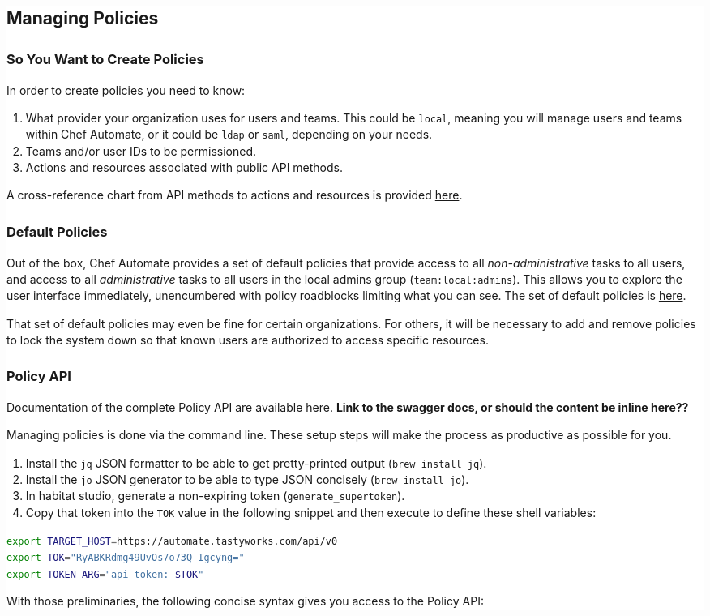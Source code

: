 ```text
```

## Managing Policies

### So You Want to Create Policies

In order to create policies you need to know:

1. What provider your organization uses for users and teams.
   This could be `local`, meaning you will manage users and teams within
   Chef Automate, or it could be `ldap` or `saml`, depending on your needs.
1. Teams and/or user IDs to be permissioned.
1. Actions and resources associated with public API methods.

A cross-reference chart from API methods to actions and resources is provided
[here](../../docs/default_policies.md).

### Default Policies

Out of the box, Chef Automate provides a set of default policies
that provide access to all _non-administrative_ tasks to all users,
and access to all _administrative_ tasks to all users in the local admins group
(`team:local:admins`).
This allows you to explore the user interface immediately,
unencumbered with policy roadblocks limiting what you can see.
The set of default policies is [here](../../docs/default_policies.md).

That set of default policies may even be fine for certain organizations.
For others, it will be necessary to add and remove policies
to lock the system down so that known users are authorized to access
specific resources.

### Policy API

Documentation of the complete Policy API are available [here](TBD).
**Link to the swagger docs, or should the content be inline here??**

Managing policies is done via the command line.
These setup steps will make the process as productive as possible for you.

1. Install the `jq` JSON formatter to be able to get pretty-printed output (`brew install jq`).
1. Install the `jo` JSON generator to be able to type JSON concisely (`brew install jo`).
1. In habitat studio, generate a non-expiring token (`generate_supertoken`).
1. Copy that token into the `TOK` value in the following snippet and
  then execute to define these shell variables:

```bash
export TARGET_HOST=https://automate.tastyworks.com/api/v0
export TOK="RyABKRdmg49UvOs7o73Q_Igcyng="
export TOKEN_ARG="api-token: $TOK"
```

With those preliminaries, the following concise syntax gives you access to the Policy API:
